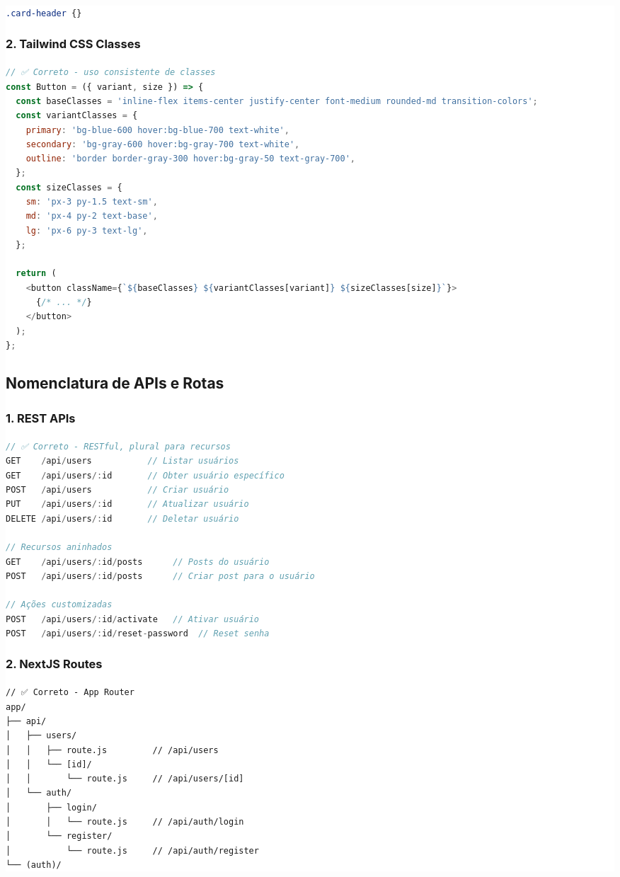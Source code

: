 ```css
.card-header {}
```

### 2. Tailwind CSS Classes
```javascript
// ✅ Correto - uso consistente de classes
const Button = ({ variant, size }) => {
  const baseClasses = 'inline-flex items-center justify-center font-medium rounded-md transition-colors';
  const variantClasses = {
    primary: 'bg-blue-600 hover:bg-blue-700 text-white',
    secondary: 'bg-gray-600 hover:bg-gray-700 text-white',
    outline: 'border border-gray-300 hover:bg-gray-50 text-gray-700',
  };
  const sizeClasses = {
    sm: 'px-3 py-1.5 text-sm',
    md: 'px-4 py-2 text-base',
    lg: 'px-6 py-3 text-lg',
  };
  
  return (
    <button className={`${baseClasses} ${variantClasses[variant]} ${sizeClasses[size]}`}>
      {/* ... */}
    </button>
  );
};
```

## Nomenclatura de APIs e Rotas

### 1. REST APIs
```javascript
// ✅ Correto - RESTful, plural para recursos
GET    /api/users           // Listar usuários
GET    /api/users/:id       // Obter usuário específico
POST   /api/users           // Criar usuário
PUT    /api/users/:id       // Atualizar usuário
DELETE /api/users/:id       // Deletar usuário

// Recursos aninhados
GET    /api/users/:id/posts      // Posts do usuário
POST   /api/users/:id/posts      // Criar post para o usuário

// Ações customizadas
POST   /api/users/:id/activate   // Ativar usuário
POST   /api/users/:id/reset-password  // Reset senha
```

### 2. NextJS Routes
```
// ✅ Correto - App Router
app/
├── api/
│   ├── users/
│   │   ├── route.js         // /api/users
│   │   └── [id]/
│   │       └── route.js     // /api/users/[id]
│   └── auth/
│       ├── login/
│       │   └── route.js     // /api/auth/login
│       └── register/
│           └── route.js     // /api/auth/register
└── (auth)/
```